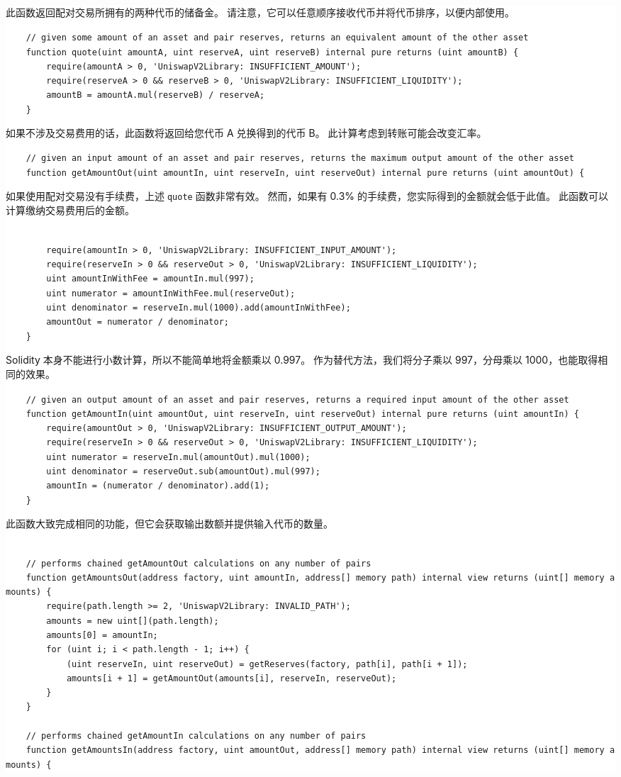 此函数返回配对交易所拥有的两种代币的储备金。 请注意，它可以任意顺序接收代币并将代币排序，以便内部使用。

```solidity
    // given some amount of an asset and pair reserves, returns an equivalent amount of the other asset
    function quote(uint amountA, uint reserveA, uint reserveB) internal pure returns (uint amountB) {
        require(amountA > 0, 'UniswapV2Library: INSUFFICIENT_AMOUNT');
        require(reserveA > 0 && reserveB > 0, 'UniswapV2Library: INSUFFICIENT_LIQUIDITY');
        amountB = amountA.mul(reserveB) / reserveA;
    }
```

如果不涉及交易费用的话，此函数将返回给您代币 A 兑换得到的代币 B。 此计算考虑到转账可能会改变汇率。

```solidity
    // given an input amount of an asset and pair reserves, returns the maximum output amount of the other asset
    function getAmountOut(uint amountIn, uint reserveIn, uint reserveOut) internal pure returns (uint amountOut) {
```

如果使用配对交易没有手续费，上述 `quote` 函数非常有效。 然而，如果有 0.3% 的手续费，您实际得到的金额就会低于此值。 此函数可以计算缴纳交易费用后的金额。

```solidity

        require(amountIn > 0, 'UniswapV2Library: INSUFFICIENT_INPUT_AMOUNT');
        require(reserveIn > 0 && reserveOut > 0, 'UniswapV2Library: INSUFFICIENT_LIQUIDITY');
        uint amountInWithFee = amountIn.mul(997);
        uint numerator = amountInWithFee.mul(reserveOut);
        uint denominator = reserveIn.mul(1000).add(amountInWithFee);
        amountOut = numerator / denominator;
    }
```

Solidity 本身不能进行小数计算，所以不能简单地将金额乘以 0.997。 作为替代方法，我们将分子乘以 997，分母乘以 1000，也能取得相同的效果。

```solidity
    // given an output amount of an asset and pair reserves, returns a required input amount of the other asset
    function getAmountIn(uint amountOut, uint reserveIn, uint reserveOut) internal pure returns (uint amountIn) {
        require(amountOut > 0, 'UniswapV2Library: INSUFFICIENT_OUTPUT_AMOUNT');
        require(reserveIn > 0 && reserveOut > 0, 'UniswapV2Library: INSUFFICIENT_LIQUIDITY');
        uint numerator = reserveIn.mul(amountOut).mul(1000);
        uint denominator = reserveOut.sub(amountOut).mul(997);
        amountIn = (numerator / denominator).add(1);
    }
```

此函数大致完成相同的功能，但它会获取输出数额并提供输入代币的数量。

```solidity

    // performs chained getAmountOut calculations on any number of pairs
    function getAmountsOut(address factory, uint amountIn, address[] memory path) internal view returns (uint[] memory amounts) {
        require(path.length >= 2, 'UniswapV2Library: INVALID_PATH');
        amounts = new uint[](path.length);
        amounts[0] = amountIn;
        for (uint i; i < path.length - 1; i++) {
            (uint reserveIn, uint reserveOut) = getReserves(factory, path[i], path[i + 1]);
            amounts[i + 1] = getAmountOut(amounts[i], reserveIn, reserveOut);
        }
    }

    // performs chained getAmountIn calculations on any number of pairs
    function getAmountsIn(address factory, uint amountOut, address[] memory path) internal view returns (uint[] memory amounts) {
```
